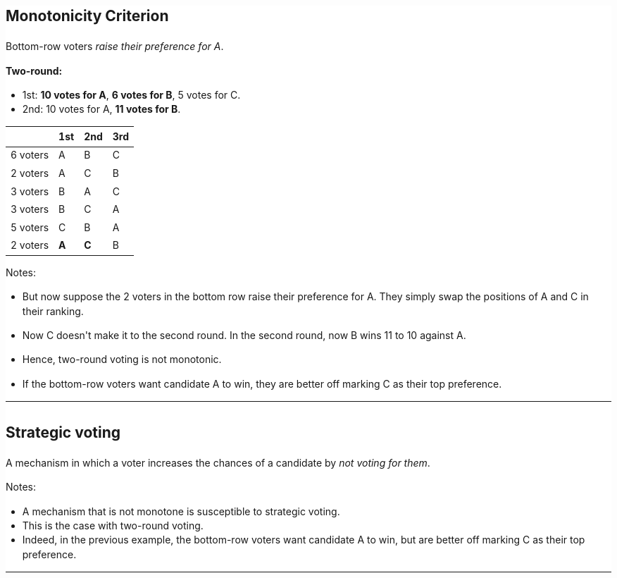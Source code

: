 
## Monotonicity Criterion

<pba-cols>
<pba-col>

Bottom-row voters _raise their preference for A_.

**Two-round:**

- 1st: **10 votes for A**, **6 votes for B**, 5 votes for C.
- 2nd: 10 votes for A, **11 votes for B**.

</pba-col>
<pba-col>


|          | 1st   | 2nd   | 3rd |
| -------- | ----- | ----- | --- |
| 6 voters | A | B | C |
| 2 voters | A | C | B |
| 3 voters | B | A | C |
| 3 voters | B | C | A |
| 5 voters | C | B | A |
| 2 voters | **A** | **C** | B |

</pba-col>
</pba-cols>

Notes:

- But now suppose the 2 voters in the bottom row raise their preference for A.
  They simply swap the positions of A and C in their ranking.
- Now C doesn't make it to the second round.
  In the second round, now B wins 11 to 10 against A.
- Hence, two-round voting is not monotonic.

- If the bottom-row voters want candidate A to win, they are better off marking C as their top preference.

---

## Strategic voting

A mechanism in which a voter
increases the chances of a candidate
by _not voting for them_.

Notes:

- A mechanism that is not monotone is susceptible to strategic voting.
- This is the case with two-round voting.
- Indeed, in the previous example, the bottom-row voters want candidate A to win, but are better off marking C as their top preference.

---